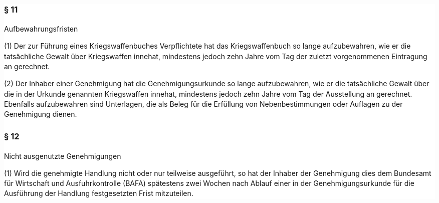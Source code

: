 </div>

</div>

</div>

<span id="BJNR106490961BJNE001301377.html"></span>

### § 11  
Aufbewahrungsfristen

<div>

<div class="jnhtml">

<div>

<div class="jurAbsatz">

(1) Der zur Führung eines Kriegswaffenbuches Verpflichtete hat das
Kriegswaffenbuch so lange aufzubewahren, wie er die tatsächliche Gewalt
über Kriegswaffen innehat, mindestens jedoch zehn Jahre vom Tag der
zuletzt vorgenommenen Eintragung an gerechnet.

</div>

<div class="jurAbsatz">

(2) Der Inhaber einer Genehmigung hat die Genehmigungsurkunde so lange
aufzubewahren, wie er die tatsächliche Gewalt über die in der Urkunde
genannten Kriegswaffen innehat, mindestens jedoch zehn Jahre vom Tag der
Ausstellung an gerechnet. Ebenfalls aufzubewahren sind Unterlagen, die
als Beleg für die Erfüllung von Nebenbestimmungen oder Auflagen zu der
Genehmigung dienen.

</div>

</div>

</div>

</div>

<span id="BJNR106490961BJNE001402311.html"></span>

### § 12  
Nicht ausgenutzte Genehmigungen

<div>

<div class="jnhtml">

<div>

<div class="jurAbsatz">

(1) Wird die genehmigte Handlung nicht oder nur teilweise ausgeführt, so
hat der Inhaber der Genehmigung dies dem Bundesamt für Wirtschaft und
Ausfuhrkontrolle (BAFA) spätestens zwei Wochen nach Ablauf einer in der
Genehmigungsurkunde für die Ausführung der Handlung festgesetzten Frist
mitzuteilen.
